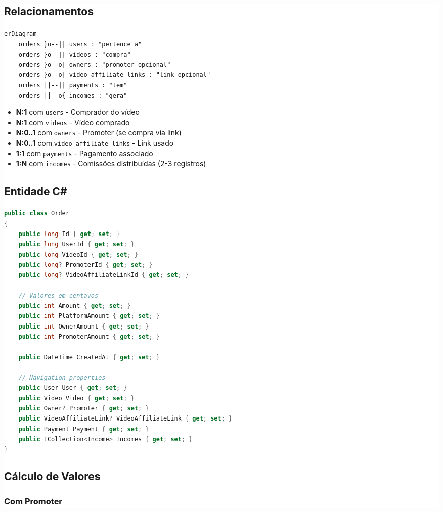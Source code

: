 ## Relacionamentos

```mermaid
erDiagram
    orders }o--|| users : "pertence a"
    orders }o--|| videos : "compra"
    orders }o--o| owners : "promoter opcional"
    orders }o--o| video_affiliate_links : "link opcional"
    orders ||--|| payments : "tem"
    orders ||--o{ incomes : "gera"
```

- **N:1** com `users` - Comprador do vídeo
- **N:1** com `videos` - Vídeo comprado
- **N:0..1** com `owners` - Promoter (se compra via link)
- **N:0..1** com `video_affiliate_links` - Link usado
- **1:1** com `payments` - Pagamento associado
- **1:N** com `incomes` - Comissões distribuídas (2-3 registros)

## Entidade C#

```csharp
public class Order
{
    public long Id { get; set; }
    public long UserId { get; set; }
    public long VideoId { get; set; }
    public long? PromoterId { get; set; }
    public long? VideoAffiliateLinkId { get; set; }
    
    // Valores em centavos
    public int Amount { get; set; }
    public int PlatformAmount { get; set; }
    public int OwnerAmount { get; set; }
    public int PromoterAmount { get; set; }
    
    public DateTime CreatedAt { get; set; }
    
    // Navigation properties
    public User User { get; set; }
    public Video Video { get; set; }
    public Owner? Promoter { get; set; }
    public VideoAffiliateLink? VideoAffiliateLink { get; set; }
    public Payment Payment { get; set; }
    public ICollection<Income> Incomes { get; set; }
}
```

## Cálculo de Valores

### Com Promoter
